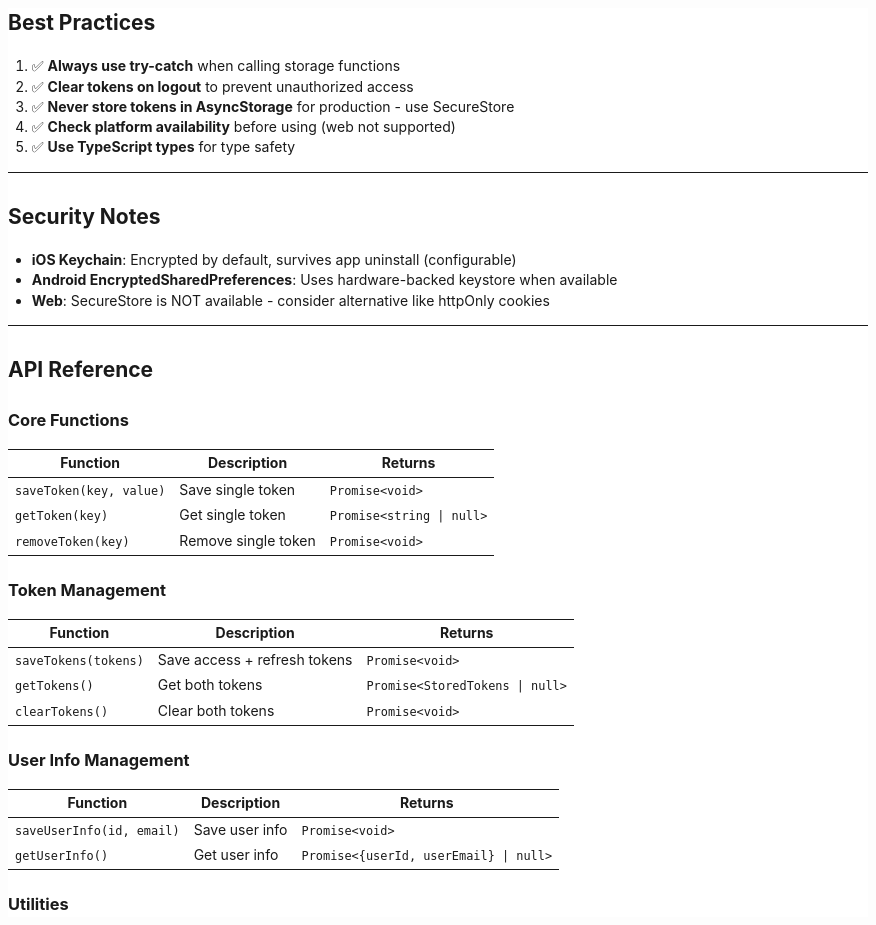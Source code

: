 
## Best Practices

1. ✅ **Always use try-catch** when calling storage functions
2. ✅ **Clear tokens on logout** to prevent unauthorized access
3. ✅ **Never store tokens in AsyncStorage** for production - use SecureStore
4. ✅ **Check platform availability** before using (web not supported)
5. ✅ **Use TypeScript types** for type safety

---

## Security Notes

- **iOS Keychain**: Encrypted by default, survives app uninstall (configurable)
- **Android EncryptedSharedPreferences**: Uses hardware-backed keystore when available
- **Web**: SecureStore is NOT available - consider alternative like httpOnly cookies

---

## API Reference

### Core Functions

| Function | Description | Returns |
|----------|-------------|---------|
| `saveToken(key, value)` | Save single token | `Promise<void>` |
| `getToken(key)` | Get single token | `Promise<string \| null>` |
| `removeToken(key)` | Remove single token | `Promise<void>` |

### Token Management

| Function | Description | Returns |
|----------|-------------|---------|
| `saveTokens(tokens)` | Save access + refresh tokens | `Promise<void>` |
| `getTokens()` | Get both tokens | `Promise<StoredTokens \| null>` |
| `clearTokens()` | Clear both tokens | `Promise<void>` |

### User Info Management

| Function | Description | Returns |
|----------|-------------|---------|
| `saveUserInfo(id, email)` | Save user info | `Promise<void>` |
| `getUserInfo()` | Get user info | `Promise<{userId, userEmail} \| null>` |

### Utilities
